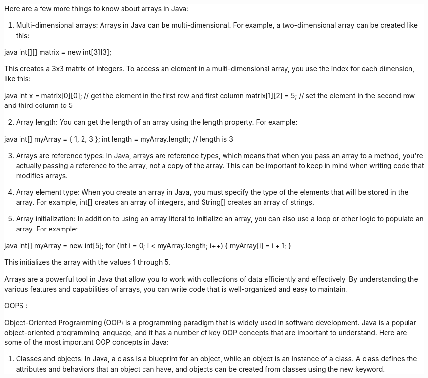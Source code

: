  Here are a few more things to know about arrays in Java:

1. Multi-dimensional arrays: 
   Arrays in Java can be multi-dimensional. For example, a two-dimensional array can be created like this:

java
int[][] matrix = new int[3][3];


This creates a 3x3 matrix of integers. To access an element in a multi-dimensional array, you use the index for each dimension, like this:

java
int x = matrix[0][0]; // get the element in the first row and first column
matrix[1][2] = 5; // set the element in the second row and third column to 5


2. Array length:
   You can get the length of an array using the length property. For example:

java
int[] myArray = { 1, 2, 3 };
int length = myArray.length; // length is 3


3. Arrays are reference types:
   In Java, arrays are reference types, which means that when you pass an array to a method, you're actually passing a reference to the array, not a copy of the array. This can be important to keep in mind when writing code that modifies arrays.

4. Array element type: 
   When you create an array in Java, you must specify the type of the elements that will be stored in the array. For example, int[] creates an array of integers, and String[] creates an array of strings.

5. Array initialization:
   In addition to using an array literal to initialize an array, you can also use a loop or other logic to populate an array. For example:

java
int[] myArray = new int[5];
for (int i = 0; i < myArray.length; i++) {
    myArray[i] = i + 1;
}


This initializes the array with the values 1 through 5.

Arrays are a powerful tool in Java that allow you to work with collections of data efficiently and effectively. By understanding the various features and capabilities of arrays, you can write code that is well-organized and easy to maintain.

OOPS :

Object-Oriented Programming (OOP) is a programming paradigm that is widely used in software development. Java is a popular object-oriented programming language, and it has a number of key OOP concepts that are important to understand. Here are some of the most important OOP concepts in Java:

1. Classes and objects:
   In Java, a class is a blueprint for an object, while an object is an instance of a class. A class defines the attributes and behaviors that an object can have, and objects can be created from classes using the new keyword.
